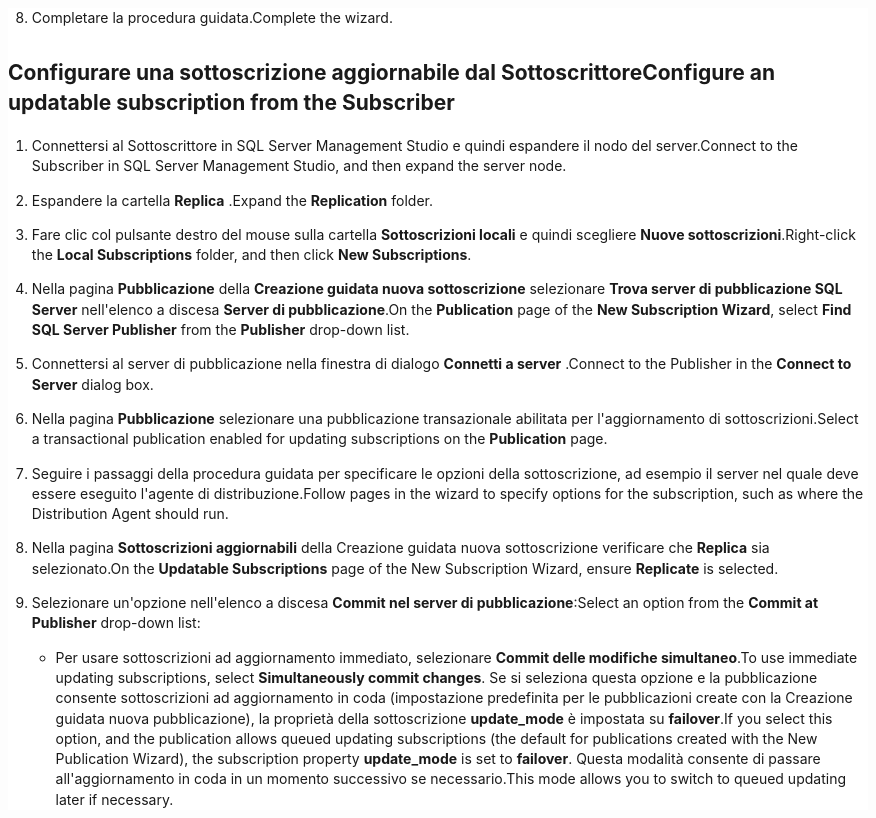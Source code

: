 8. <span data-ttu-id="e1e7b-133">Completare la procedura guidata.</span><span class="sxs-lookup"><span data-stu-id="e1e7b-133">Complete the wizard.</span></span>

## <a name="configure-an-updatable-subscription-from-the-subscriber"></a><span data-ttu-id="e1e7b-134">Configurare una sottoscrizione aggiornabile dal Sottoscrittore</span><span class="sxs-lookup"><span data-stu-id="e1e7b-134">Configure an updatable subscription from the Subscriber</span></span>


1. <span data-ttu-id="e1e7b-135">Connettersi al Sottoscrittore in SQL Server Management Studio e quindi espandere il nodo del server.</span><span class="sxs-lookup"><span data-stu-id="e1e7b-135">Connect to the Subscriber in SQL Server Management Studio, and then expand the server node.</span></span>
2. <span data-ttu-id="e1e7b-136">Espandere la cartella **Replica** .</span><span class="sxs-lookup"><span data-stu-id="e1e7b-136">Expand the **Replication** folder.</span></span>
3. <span data-ttu-id="e1e7b-137">Fare clic col pulsante destro del mouse sulla cartella **Sottoscrizioni locali** e quindi scegliere **Nuove sottoscrizioni**.</span><span class="sxs-lookup"><span data-stu-id="e1e7b-137">Right-click the **Local Subscriptions** folder, and then click **New Subscriptions**.</span></span>
4. <span data-ttu-id="e1e7b-138">Nella pagina **Pubblicazione** della **Creazione guidata nuova sottoscrizione** selezionare **Trova server di pubblicazione SQL Server** nell'elenco a discesa **Server di pubblicazione**.</span><span class="sxs-lookup"><span data-stu-id="e1e7b-138">On the **Publication** page of the **New Subscription Wizard**, select **Find SQL Server Publisher** from the **Publisher** drop-down list.</span></span>
5. <span data-ttu-id="e1e7b-139">Connettersi al server di pubblicazione nella finestra di dialogo **Connetti a server** .</span><span class="sxs-lookup"><span data-stu-id="e1e7b-139">Connect to the Publisher in the **Connect to Server** dialog box.</span></span>
6. <span data-ttu-id="e1e7b-140">Nella pagina **Pubblicazione** selezionare una pubblicazione transazionale abilitata per l'aggiornamento di sottoscrizioni.</span><span class="sxs-lookup"><span data-stu-id="e1e7b-140">Select a transactional publication enabled for updating subscriptions on the **Publication** page.</span></span>
7. <span data-ttu-id="e1e7b-141">Seguire i passaggi della procedura guidata per specificare le opzioni della sottoscrizione, ad esempio il server nel quale deve essere eseguito l'agente di distribuzione.</span><span class="sxs-lookup"><span data-stu-id="e1e7b-141">Follow pages in the wizard to specify options for the subscription, such as where the Distribution Agent should run.</span></span>
8. <span data-ttu-id="e1e7b-142">Nella pagina **Sottoscrizioni aggiornabili** della Creazione guidata nuova sottoscrizione verificare che **Replica** sia selezionato.</span><span class="sxs-lookup"><span data-stu-id="e1e7b-142">On the **Updatable Subscriptions** page of the New Subscription Wizard, ensure **Replicate** is selected.</span></span>
9. <span data-ttu-id="e1e7b-143">Selezionare un'opzione nell'elenco a discesa **Commit nel server di pubblicazione**:</span><span class="sxs-lookup"><span data-stu-id="e1e7b-143">Select an option from the **Commit at Publisher** drop-down list:</span></span>

    * <span data-ttu-id="e1e7b-144">Per usare sottoscrizioni ad aggiornamento immediato, selezionare **Commit delle modifiche simultaneo**.</span><span class="sxs-lookup"><span data-stu-id="e1e7b-144">To use immediate updating subscriptions, select **Simultaneously commit changes**.</span></span> <span data-ttu-id="e1e7b-145">Se si seleziona questa opzione e la pubblicazione consente sottoscrizioni ad aggiornamento in coda (impostazione predefinita per le pubblicazioni create con la Creazione guidata nuova pubblicazione), la proprietà della sottoscrizione **update_mode** è impostata su **failover**.</span><span class="sxs-lookup"><span data-stu-id="e1e7b-145">If you select this option, and the publication allows queued updating subscriptions (the default for publications created with the New Publication Wizard), the subscription property **update_mode** is set to **failover**.</span></span> <span data-ttu-id="e1e7b-146">Questa modalità consente di passare all'aggiornamento in coda in un momento successivo se necessario.</span><span class="sxs-lookup"><span data-stu-id="e1e7b-146">This mode allows you to switch to queued updating later if necessary.</span></span>